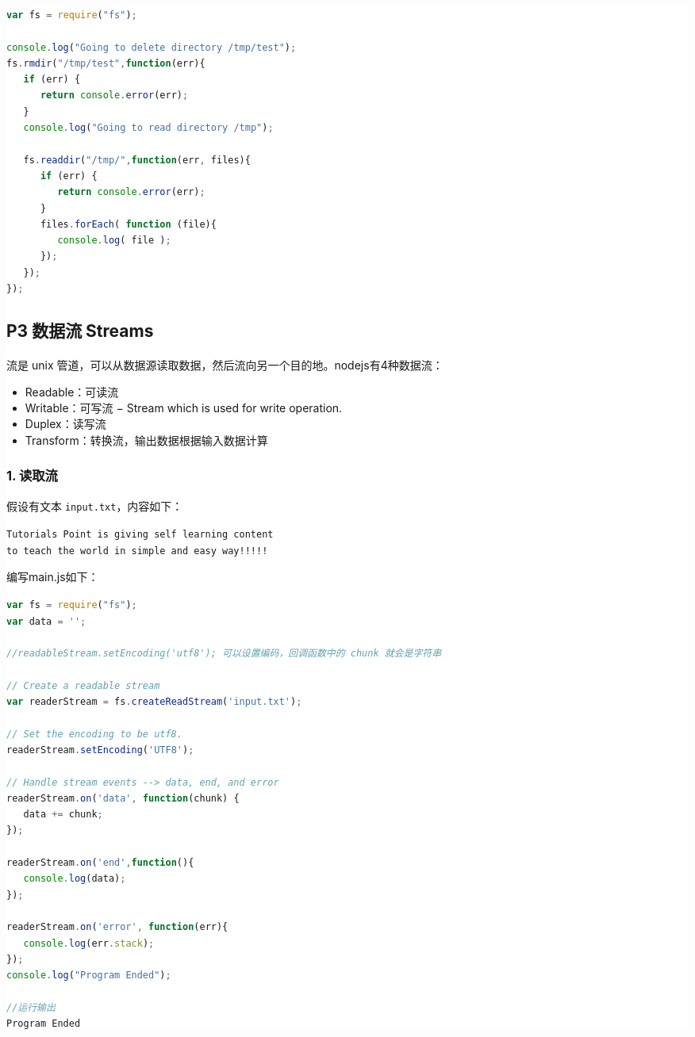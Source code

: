 ```js
var fs = require("fs");

console.log("Going to delete directory /tmp/test");
fs.rmdir("/tmp/test",function(err){
   if (err) {
      return console.error(err);
   }
   console.log("Going to read directory /tmp");
   
   fs.readdir("/tmp/",function(err, files){
      if (err) {
         return console.error(err);
      }
      files.forEach( function (file){
         console.log( file );
      });
   });
});
```



## **P3 数据流 Streams**
流是 unix 管道，可以从数据源读取数据，然后流向另一个目的地。nodejs有4种数据流：
- Readable：可读流
- Writable：可写流 − Stream which is used for write operation.
- Duplex：读写流
- Transform：转换流，输出数据根据输入数据计算

### 1. 读取流
假设有文本  `input.txt`，内容如下：
```
Tutorials Point is giving self learning content
to teach the world in simple and easy way!!!!!
```
编写main.js如下：
```js
var fs = require("fs");
var data = '';

//readableStream.setEncoding('utf8'); 可以设置编码，回调函数中的 chunk 就会是字符串

// Create a readable stream
var readerStream = fs.createReadStream('input.txt');

// Set the encoding to be utf8. 
readerStream.setEncoding('UTF8');

// Handle stream events --> data, end, and error
readerStream.on('data', function(chunk) {
   data += chunk;
});

readerStream.on('end',function(){
   console.log(data);
});

readerStream.on('error', function(err){
   console.log(err.stack);
});
console.log("Program Ended");

//运行输出
Program Ended
```